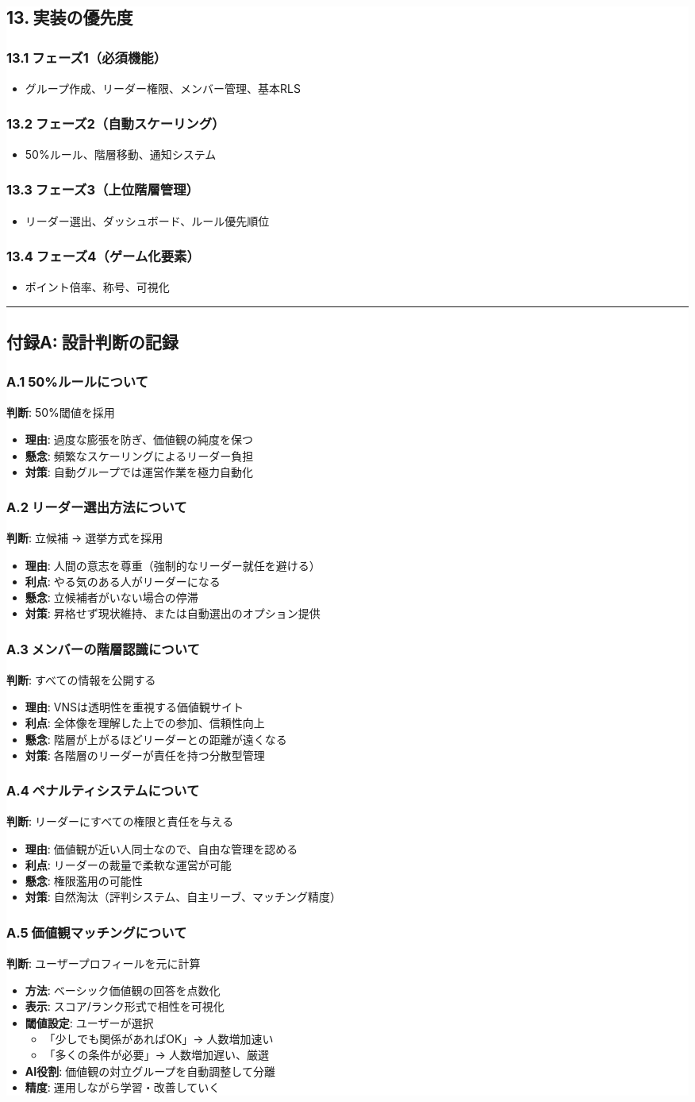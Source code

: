 ## 13. 実装の優先度

### 13.1 フェーズ1（必須機能）
- グループ作成、リーダー権限、メンバー管理、基本RLS

### 13.2 フェーズ2（自動スケーリング）
- 50%ルール、階層移動、通知システム

### 13.3 フェーズ3（上位階層管理）
- リーダー選出、ダッシュボード、ルール優先順位

### 13.4 フェーズ4（ゲーム化要素）
- ポイント倍率、称号、可視化

---

## 付録A: 設計判断の記録

### A.1 50%ルールについて
**判断**: 50%閾値を採用
- **理由**: 過度な膨張を防ぎ、価値観の純度を保つ
- **懸念**: 頻繁なスケーリングによるリーダー負担
- **対策**: 自動グループでは運営作業を極力自動化

### A.2 リーダー選出方法について
**判断**: 立候補 → 選挙方式を採用
- **理由**: 人間の意志を尊重（強制的なリーダー就任を避ける）
- **利点**: やる気のある人がリーダーになる
- **懸念**: 立候補者がいない場合の停滞
- **対策**: 昇格せず現状維持、または自動選出のオプション提供

### A.3 メンバーの階層認識について
**判断**: すべての情報を公開する
- **理由**: VNSは透明性を重視する価値観サイト
- **利点**: 全体像を理解した上での参加、信頼性向上
- **懸念**: 階層が上がるほどリーダーとの距離が遠くなる
- **対策**: 各階層のリーダーが責任を持つ分散型管理

### A.4 ペナルティシステムについて
**判断**: リーダーにすべての権限と責任を与える
- **理由**: 価値観が近い人同士なので、自由な管理を認める
- **利点**: リーダーの裁量で柔軟な運営が可能
- **懸念**: 権限濫用の可能性
- **対策**: 自然淘汰（評判システム、自主リーブ、マッチング精度）

### A.5 価値観マッチングについて
**判断**: ユーザープロフィールを元に計算
- **方法**: ベーシック価値観の回答を点数化
- **表示**: スコア/ランク形式で相性を可視化
- **閾値設定**: ユーザーが選択
  - 「少しでも関係があればOK」→ 人数増加速い
  - 「多くの条件が必要」→ 人数増加遅い、厳選
- **AI役割**: 価値観の対立グループを自動調整して分離
- **精度**: 運用しながら学習・改善していく
